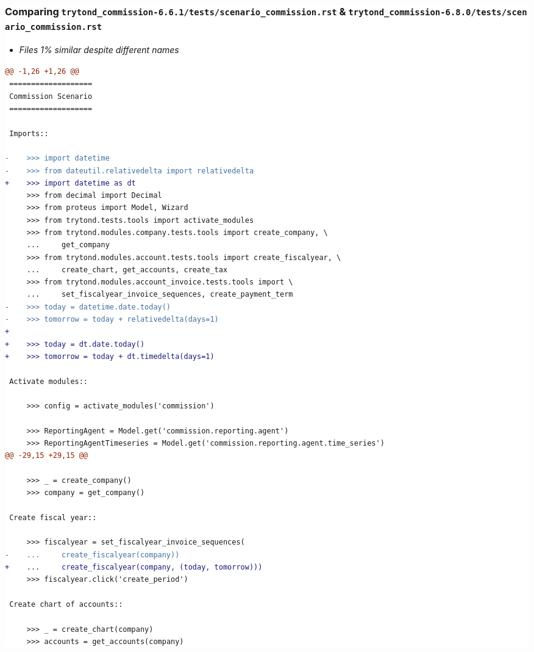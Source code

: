 
### Comparing `trytond_commission-6.6.1/tests/scenario_commission.rst` & `trytond_commission-6.8.0/tests/scenario_commission.rst`

 * *Files 1% similar despite different names*

```diff
@@ -1,26 +1,26 @@
 ===================
 Commission Scenario
 ===================
 
 Imports::
 
-    >>> import datetime
-    >>> from dateutil.relativedelta import relativedelta
+    >>> import datetime as dt
     >>> from decimal import Decimal
     >>> from proteus import Model, Wizard
     >>> from trytond.tests.tools import activate_modules
     >>> from trytond.modules.company.tests.tools import create_company, \
     ...     get_company
     >>> from trytond.modules.account.tests.tools import create_fiscalyear, \
     ...     create_chart, get_accounts, create_tax
     >>> from trytond.modules.account_invoice.tests.tools import \
     ...     set_fiscalyear_invoice_sequences, create_payment_term
-    >>> today = datetime.date.today()
-    >>> tomorrow = today + relativedelta(days=1)
+
+    >>> today = dt.date.today()
+    >>> tomorrow = today + dt.timedelta(days=1)
 
 Activate modules::
 
     >>> config = activate_modules('commission')
 
     >>> ReportingAgent = Model.get('commission.reporting.agent')
     >>> ReportingAgentTimeseries = Model.get('commission.reporting.agent.time_series')
@@ -29,15 +29,15 @@
 
     >>> _ = create_company()
     >>> company = get_company()
 
 Create fiscal year::
 
     >>> fiscalyear = set_fiscalyear_invoice_sequences(
-    ...     create_fiscalyear(company))
+    ...     create_fiscalyear(company, (today, tomorrow)))
     >>> fiscalyear.click('create_period')
 
 Create chart of accounts::
 
     >>> _ = create_chart(company)
     >>> accounts = get_accounts(company)
```
